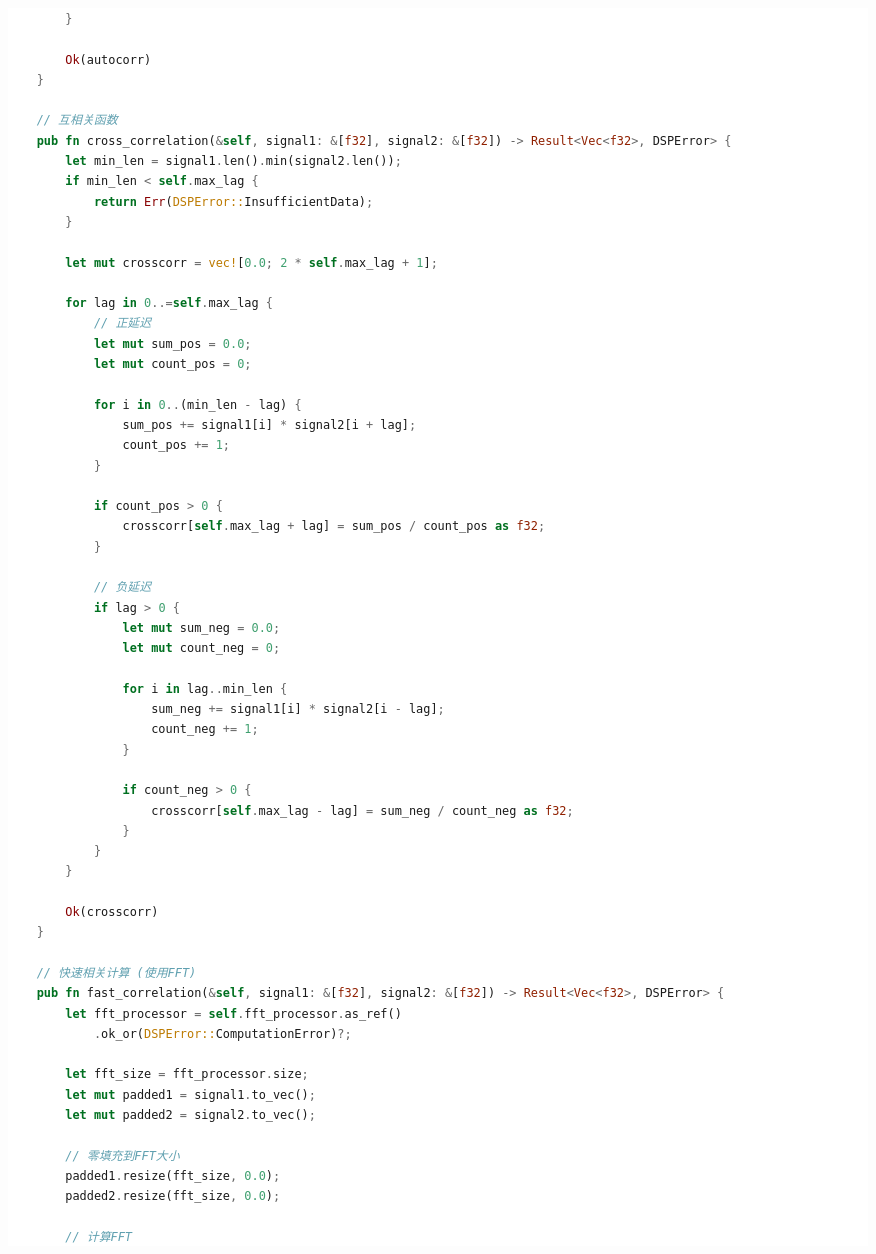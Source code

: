 ```rust
        }
        
        Ok(autocorr)
    }
    
    // 互相关函数
    pub fn cross_correlation(&self, signal1: &[f32], signal2: &[f32]) -> Result<Vec<f32>, DSPError> {
        let min_len = signal1.len().min(signal2.len());
        if min_len < self.max_lag {
            return Err(DSPError::InsufficientData);
        }
        
        let mut crosscorr = vec![0.0; 2 * self.max_lag + 1];
        
        for lag in 0..=self.max_lag {
            // 正延迟
            let mut sum_pos = 0.0;
            let mut count_pos = 0;
            
            for i in 0..(min_len - lag) {
                sum_pos += signal1[i] * signal2[i + lag];
                count_pos += 1;
            }
            
            if count_pos > 0 {
                crosscorr[self.max_lag + lag] = sum_pos / count_pos as f32;
            }
            
            // 负延迟
            if lag > 0 {
                let mut sum_neg = 0.0;
                let mut count_neg = 0;
                
                for i in lag..min_len {
                    sum_neg += signal1[i] * signal2[i - lag];
                    count_neg += 1;
                }
                
                if count_neg > 0 {
                    crosscorr[self.max_lag - lag] = sum_neg / count_neg as f32;
                }
            }
        }
        
        Ok(crosscorr)
    }
    
    // 快速相关计算 (使用FFT)
    pub fn fast_correlation(&self, signal1: &[f32], signal2: &[f32]) -> Result<Vec<f32>, DSPError> {
        let fft_processor = self.fft_processor.as_ref()
            .ok_or(DSPError::ComputationError)?;
        
        let fft_size = fft_processor.size;
        let mut padded1 = signal1.to_vec();
        let mut padded2 = signal2.to_vec();
        
        // 零填充到FFT大小
        padded1.resize(fft_size, 0.0);
        padded2.resize(fft_size, 0.0);
        
        // 计算FFT
```